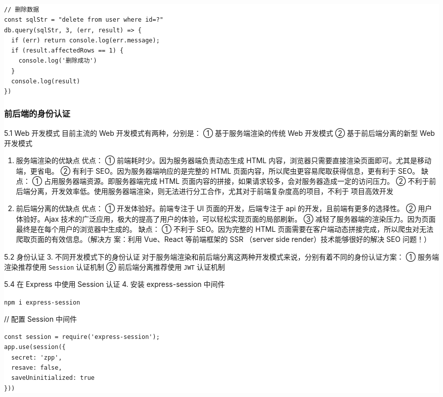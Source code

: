 ```
// 删除数据
const sqlStr = "delete from user where id=?"
db.query(sqlStr, 3, (err, result) => {
  if (err) return console.log(err.message);
  if (result.affectedRows == 1) {
    console.log('删除成功')
  }
  console.log(result)
})
```

### 前后端的身份认证

5.1 Web 开发模式
目前主流的 Web 开发模式有两种，分别是：
① 基于服务端渲染的传统 Web 开发模式
② 基于前后端分离的新型 Web 开发模式

1. 服务端渲染的优缺点
   优点：
   ① 前端耗时少。因为服务器端负责动态生成 HTML 内容，浏览器只需要直接渲染页面即可。尤其是移动端，更省电。
   ② 有利于 SEO。因为服务器端响应的是完整的 HTML 页面内容，所以爬虫更容易爬取获得信息，更有利于 SEO。
   缺点：
   ① 占用服务器端资源。即服务器端完成 HTML 页面内容的拼接，如果请求较多，会对服务器造成一定的访问压力。
   ② 不利于前后端分离，开发效率低。使用服务器端渲染，则无法进行分工合作，尤其对于前端复杂度高的项目，不利于
   项目高效开发

2. 前后端分离的优缺点
   优点：
   ① 开发体验好。前端专注于 UI 页面的开发，后端专注于 api 的开发，且前端有更多的选择性。
   ② 用户体验好。Ajax 技术的广泛应用，极大的提高了用户的体验，可以轻松实现页面的局部刷新。
   ③ 减轻了服务器端的渲染压力。因为页面最终是在每个用户的浏览器中生成的。
   缺点：
   ① 不利于 SEO。因为完整的 HTML 页面需要在客户端动态拼接完成，所以爬虫对无法爬取页面的有效信息。（解决方
   案：利用 Vue、React 等前端框架的 SSR （server side render）技术能够很好的解决 SEO 问题！）

5.2 身份认证 3. 不同开发模式下的身份认证
对于服务端渲染和前后端分离这两种开发模式来说，分别有着不同的身份认证方案：
① 服务端渲染推荐使用 `Session` 认证机制
② 前后端分离推荐使用 `JWT` 认证机制

5.4 在 Express 中使用 Session 认证 4. 安装 express-session 中间件

```
npm i express-session
```

// 配置 Session 中间件

```
const session = require('express-session');
app.use(session({
  secret: 'zpp',
  resave: false,
  saveUninitialized: true
}))
```
